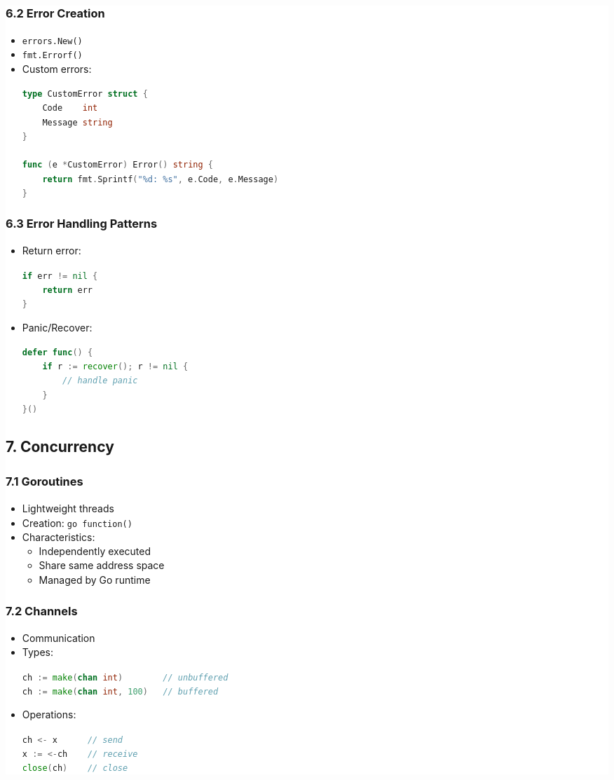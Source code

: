 ### 6.2 Error Creation
- `errors.New()`
- `fmt.Errorf()`
- Custom errors:
  ```go
  type CustomError struct {
      Code    int
      Message string
  }

  func (e *CustomError) Error() string {
      return fmt.Sprintf("%d: %s", e.Code, e.Message)
  }
  ```

### 6.3 Error Handling Patterns
- Return error:
  ```go
  if err != nil {
      return err
  }
  ```
- Panic/Recover:
  ```go
  defer func() {
      if r := recover(); r != nil {
          // handle panic
      }
  }()
  ```

## 7. Concurrency

### 7.1 Goroutines
- Lightweight threads
- Creation: `go function()`
- Characteristics:
  - Independently executed
  - Share same address space
  - Managed by Go runtime

### 7.2 Channels
- Communication
- Types:
  ```go
  ch := make(chan int)        // unbuffered
  ch := make(chan int, 100)   // buffered
  ```
- Operations:
  ```go
  ch <- x      // send
  x := <-ch    // receive
  close(ch)    // close
  ```
